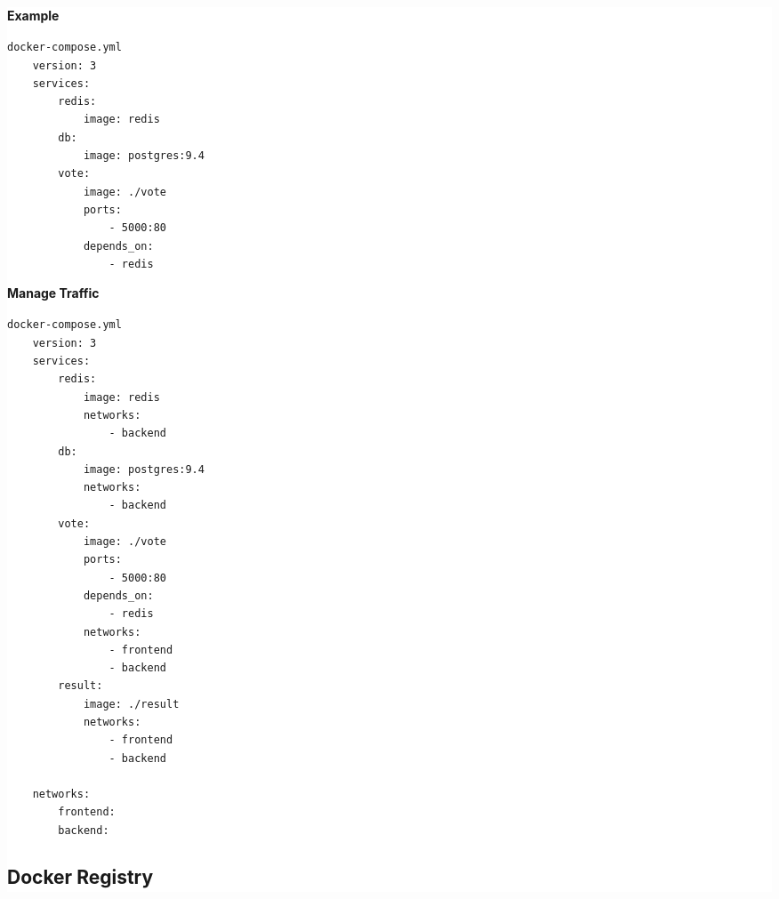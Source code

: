 **Example**

```
docker-compose.yml
    version: 3
    services:
        redis:
            image: redis
        db:
            image: postgres:9.4
        vote:
            image: ./vote
            ports:
                - 5000:80
            depends_on:
                - redis
```

**Manage Traffic**

```
docker-compose.yml
    version: 3
    services:
        redis:
            image: redis
            networks:
                - backend
        db:
            image: postgres:9.4
            networks:
                - backend
        vote:
            image: ./vote
            ports:
                - 5000:80
            depends_on:
                - redis
            networks:
                - frontend
                - backend
        result:
            image: ./result
            networks:
                - frontend
                - backend

    networks:
        frontend:
        backend:
```

## Docker Registry
